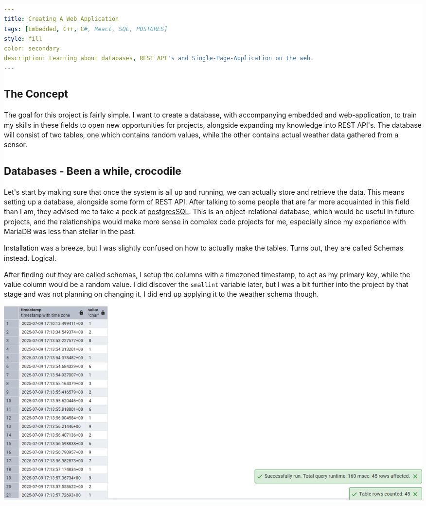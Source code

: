 ```yaml
---
title: Creating A Web Application
tags: [Embedded, C++, C#, React, SQL, POSTGRES]
style: fill
color: secondary
description: Learning about databases, REST API's and Single-Page-Application on the web.
---
```


## The Concept

The goal for this project is fairly simple. I want to create a database, with accompanying embedded and web-application, to train my skills in these fields to open new opportunities for projects, alongside expanding my knowledge into REST API's. The database will consist of two tables, one which contains random values, while the other contains actual weather data gathered from a sensor.

## Databases - Been a while, crocodile

Let's start by making sure that once the system is all up and running, we can actually store and retrieve the data. This means setting up a database, alongside some form of REST API. After talking to some people that are far more acquainted in this field than I am, they advised me to take a peek at [postgresSQL](https://www.postgresql.org/). This is an object-relational database, which would be useful in future projects, and the relationships would make more sense in complex code projects for me, especially since my experience with MariaDB was less than stellar in the past.

Installation was a breeze, but I was slightly confused on how to actually make the tables. Turns out, they are called Schemas instead. Logical.

After finding out they are called schemas, I setup the columns with a timezoned timestamp, to act as my primary key, while the value column would be a random value. I did discover the `smallint` variable later, but I was a bit further into the project by that stage and was not planning on changing it. I did end up applying it to the weather schema though.

![A working database.](../assets/Articles/WebApp/postgresDBRandomTest.png)
